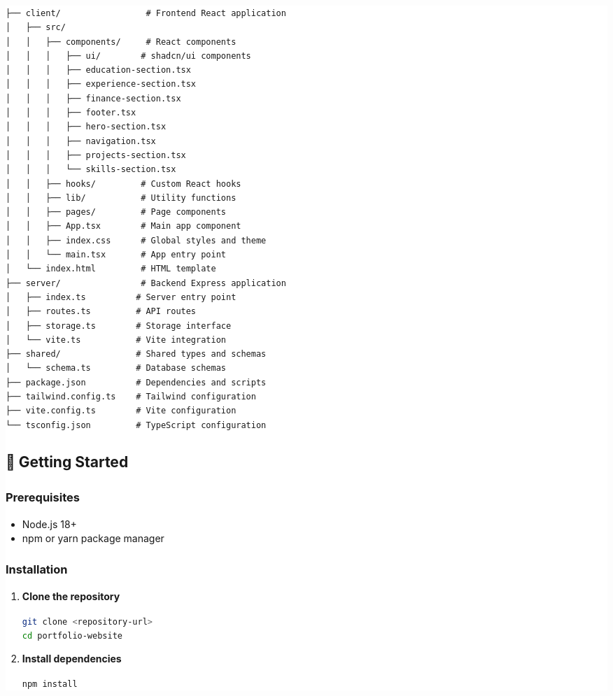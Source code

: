 ```
├── client/                 # Frontend React application
│   ├── src/
│   │   ├── components/     # React components
│   │   │   ├── ui/        # shadcn/ui components
│   │   │   ├── education-section.tsx
│   │   │   ├── experience-section.tsx
│   │   │   ├── finance-section.tsx
│   │   │   ├── footer.tsx
│   │   │   ├── hero-section.tsx
│   │   │   ├── navigation.tsx
│   │   │   ├── projects-section.tsx
│   │   │   └── skills-section.tsx
│   │   ├── hooks/         # Custom React hooks
│   │   ├── lib/           # Utility functions
│   │   ├── pages/         # Page components
│   │   ├── App.tsx        # Main app component
│   │   ├── index.css      # Global styles and theme
│   │   └── main.tsx       # App entry point
│   └── index.html         # HTML template
├── server/                # Backend Express application
│   ├── index.ts          # Server entry point
│   ├── routes.ts         # API routes
│   ├── storage.ts        # Storage interface
│   └── vite.ts           # Vite integration
├── shared/               # Shared types and schemas
│   └── schema.ts         # Database schemas
├── package.json          # Dependencies and scripts
├── tailwind.config.ts    # Tailwind configuration
├── vite.config.ts        # Vite configuration
└── tsconfig.json         # TypeScript configuration
```

## 🚀 Getting Started

### Prerequisites
- Node.js 18+ 
- npm or yarn package manager

### Installation

1. **Clone the repository**
   ```bash
   git clone <repository-url>
   cd portfolio-website
   ```

2. **Install dependencies**
   ```bash
   npm install
   ```

